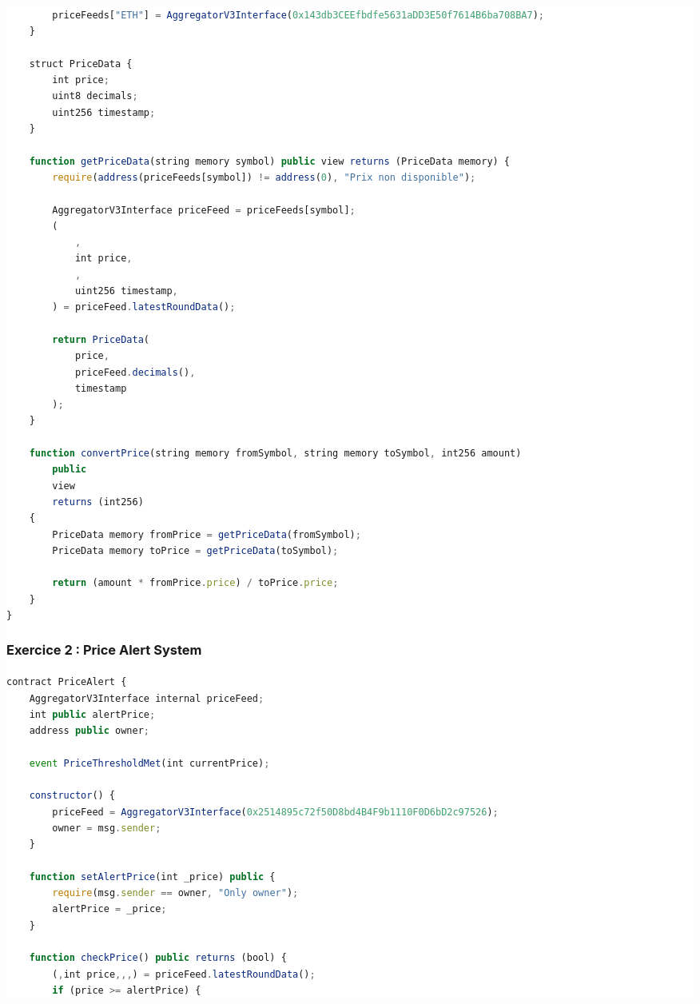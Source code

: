 ```javascript
        priceFeeds["ETH"] = AggregatorV3Interface(0x143db3CEEfbdfe5631aDD3E50f7614B6ba708BA7);
    }

    struct PriceData {
        int price;
        uint8 decimals;
        uint256 timestamp;
    }

    function getPriceData(string memory symbol) public view returns (PriceData memory) {
        require(address(priceFeeds[symbol]) != address(0), "Prix non disponible");

        AggregatorV3Interface priceFeed = priceFeeds[symbol];
        (
            ,
            int price,
            ,
            uint256 timestamp,
        ) = priceFeed.latestRoundData();

        return PriceData(
            price,
            priceFeed.decimals(),
            timestamp
        );
    }

    function convertPrice(string memory fromSymbol, string memory toSymbol, int256 amount)
        public
        view
        returns (int256)
    {
        PriceData memory fromPrice = getPriceData(fromSymbol);
        PriceData memory toPrice = getPriceData(toSymbol);

        return (amount * fromPrice.price) / toPrice.price;
    }
}
```

### Exercice 2 : Price Alert System

```javascript
contract PriceAlert {
    AggregatorV3Interface internal priceFeed;
    int public alertPrice;
    address public owner;

    event PriceThresholdMet(int currentPrice);

    constructor() {
        priceFeed = AggregatorV3Interface(0x2514895c72f50D8bd4B4F9b1110F0D6bD2c97526);
        owner = msg.sender;
    }

    function setAlertPrice(int _price) public {
        require(msg.sender == owner, "Only owner");
        alertPrice = _price;
    }

    function checkPrice() public returns (bool) {
        (,int price,,,) = priceFeed.latestRoundData();
        if (price >= alertPrice) {
```